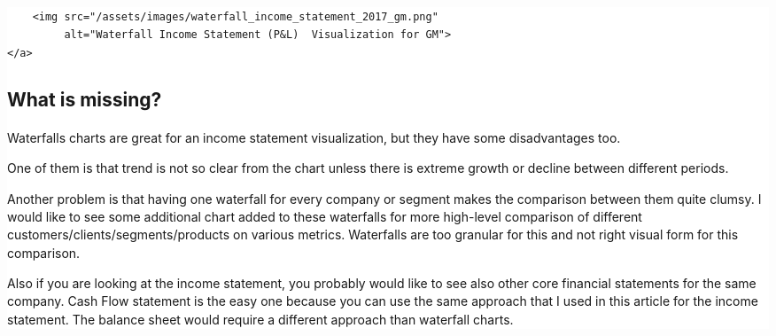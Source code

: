        <img src="/assets/images/waterfall_income_statement_2017_gm.png" 
             alt="Waterfall Income Statement (P&L)  Visualization for GM">
    </a>
</figure>

## What is missing?
Waterfalls charts are great for an income statement visualization, but they have some disadvantages too.

One of them is that trend is not so clear from the chart unless there is extreme growth or decline between different periods.  

Another problem is that having one waterfall for every company or segment makes the comparison between them quite clumsy. I would like to see some additional chart added to these waterfalls for more high-level comparison of different customers/clients/segments/products on various metrics. Waterfalls are too granular for this and not right visual form for this comparison. 

Also if you are looking at the income statement, you probably would like to see also other core financial statements for the same company. Cash Flow statement is the easy one because you can use the same approach that I used in this article for the income statement. The balance sheet would require a different approach than waterfall charts.
